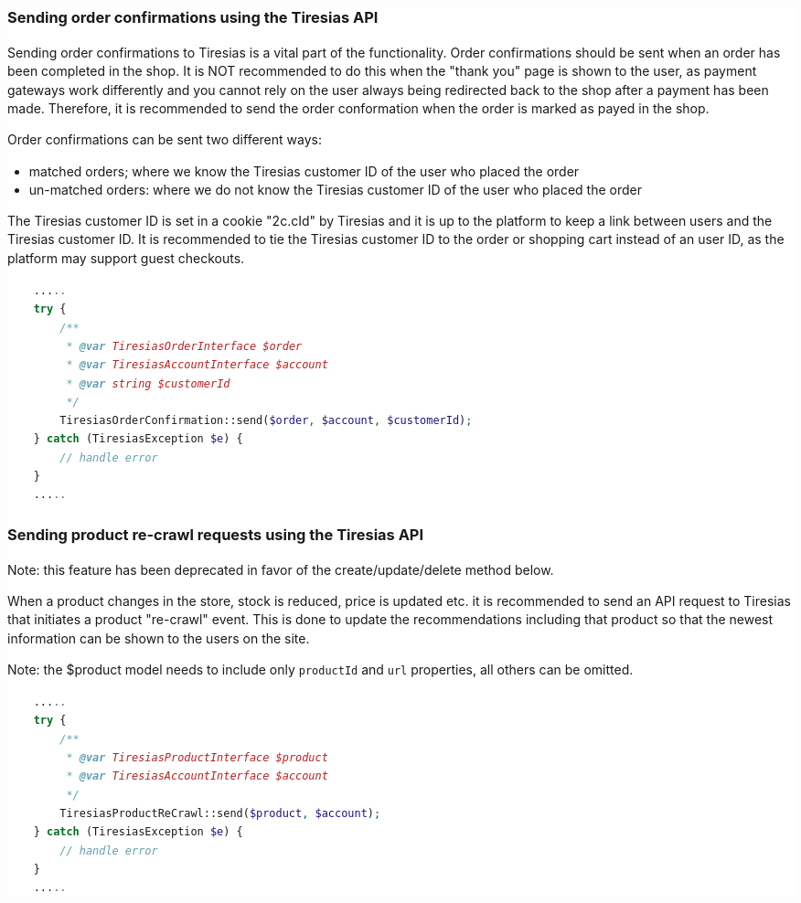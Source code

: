 ### Sending order confirmations using the Tiresias API

Sending order confirmations to Tiresias is a vital part of the functionality. Order confirmations should be sent when an
order has been completed in the shop. It is NOT recommended to do this when the "thank you" page is shown to the user,
as payment gateways work differently and you cannot rely on the user always being redirected back to the shop after a
payment has been made. Therefore, it is recommended to send the order conformation when the order is marked as payed
in the shop.

Order confirmations can be sent two different ways:

* matched orders; where we know the Tiresias customer ID of the user who placed the order
* un-matched orders: where we do not know the Tiresias customer ID of the user who placed the order

The Tiresias customer ID is set in a cookie "2c.cId" by Tiresias and it is up to the platform to keep a link between users
and the Tiresias customer ID. It is recommended to tie the Tiresias customer ID to the order or shopping cart instead of an
user ID, as the platform may support guest checkouts.

```php
    .....
    try {
        /**
         * @var TiresiasOrderInterface $order
         * @var TiresiasAccountInterface $account
         * @var string $customerId
         */
        TiresiasOrderConfirmation::send($order, $account, $customerId);
    } catch (TiresiasException $e) {
        // handle error
    }
    .....
```

### Sending product re-crawl requests using the Tiresias API

Note: this feature has been deprecated in favor of the create/update/delete method below.

When a product changes in the store, stock is reduced, price is updated etc. it is recommended to send an API request
to Tiresias that initiates a product "re-crawl" event. This is done to update the recommendations including that product
so that the newest information can be shown to the users on the site.

Note: the $product model needs to include only `productId` and `url` properties, all others can be omitted.

```php
    .....
    try {
        /**
         * @var TiresiasProductInterface $product
         * @var TiresiasAccountInterface $account
         */
        TiresiasProductReCrawl::send($product, $account);
    } catch (TiresiasException $e) {
        // handle error
    }
    .....
```

